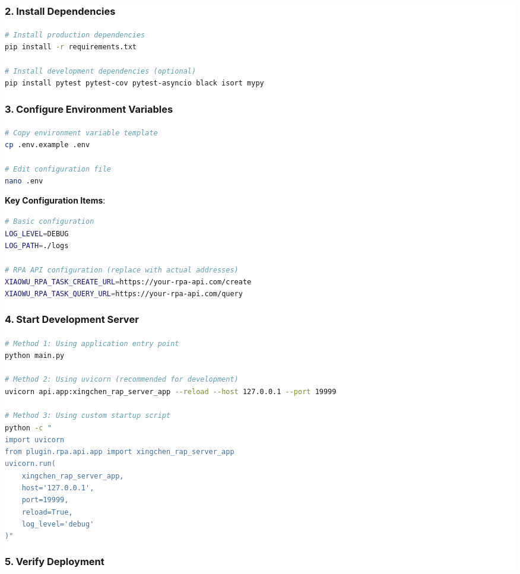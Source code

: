 ### 2. Install Dependencies

```bash
# Install production dependencies
pip install -r requirements.txt

# Install development dependencies (optional)
pip install pytest pytest-cov pytest-asyncio black isort mypy
```

### 3. Configure Environment Variables

```bash
# Copy environment variable template
cp .env.example .env

# Edit configuration file
nano .env
```

**Key Configuration Items**:
```bash
# Basic configuration
LOG_LEVEL=DEBUG
LOG_PATH=./logs

# RPA API configuration (replace with actual addresses)
XIAOWU_RPA_TASK_CREATE_URL=https://your-rpa-api.com/create
XIAOWU_RPA_TASK_QUERY_URL=https://your-rpa-api.com/query
```

### 4. Start Development Server

```bash
# Method 1: Using application entry point
python main.py

# Method 2: Using uvicorn (recommended for development)
uvicorn api.app:xingchen_rap_server_app --reload --host 127.0.0.1 --port 19999

# Method 3: Using custom startup script
python -c "
import uvicorn
from plugin.rpa.api.app import xingchen_rap_server_app
uvicorn.run(
    xingchen_rap_server_app,
    host='127.0.0.1',
    port=19999,
    reload=True,
    log_level='debug'
)"
```

### 5. Verify Deployment
